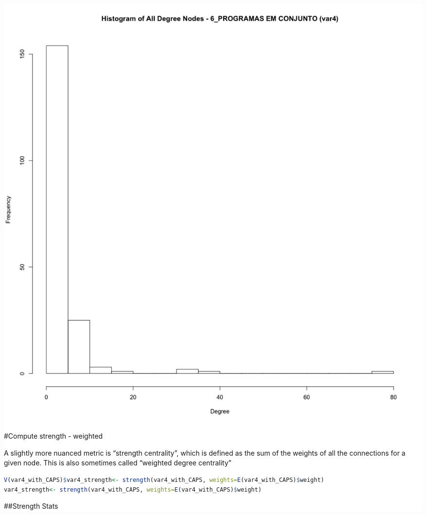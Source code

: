 ![](6_PROGRAMAS_EM_CONJUNTO_Analise_com_CAPS_files/figure-html/unnamed-chunk-22-1.png)

#Compute strength - weighted

A slightly more nuanced metric is “strength centrality”, which is defined as the sum of the weights of all the connections for a given node. This is also sometimes called “weighted degree centrality”

```r
V(var4_with_CAPS)$var4_strength<- strength(var4_with_CAPS, weights=E(var4_with_CAPS)$weight)
var4_strength<- strength(var4_with_CAPS, weights=E(var4_with_CAPS)$weight)
```
##Strength Stats

